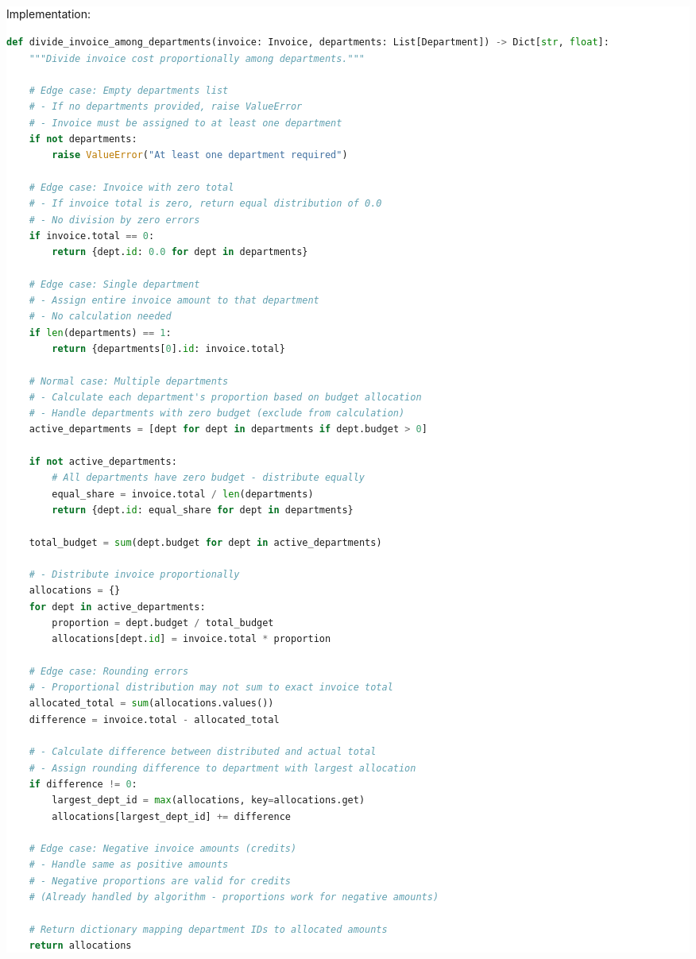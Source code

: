 Implementation:

```python
def divide_invoice_among_departments(invoice: Invoice, departments: List[Department]) -> Dict[str, float]:
    """Divide invoice cost proportionally among departments."""

    # Edge case: Empty departments list
    # - If no departments provided, raise ValueError
    # - Invoice must be assigned to at least one department
    if not departments:
        raise ValueError("At least one department required")

    # Edge case: Invoice with zero total
    # - If invoice total is zero, return equal distribution of 0.0
    # - No division by zero errors
    if invoice.total == 0:
        return {dept.id: 0.0 for dept in departments}

    # Edge case: Single department
    # - Assign entire invoice amount to that department
    # - No calculation needed
    if len(departments) == 1:
        return {departments[0].id: invoice.total}

    # Normal case: Multiple departments
    # - Calculate each department's proportion based on budget allocation
    # - Handle departments with zero budget (exclude from calculation)
    active_departments = [dept for dept in departments if dept.budget > 0]

    if not active_departments:
        # All departments have zero budget - distribute equally
        equal_share = invoice.total / len(departments)
        return {dept.id: equal_share for dept in departments}

    total_budget = sum(dept.budget for dept in active_departments)

    # - Distribute invoice proportionally
    allocations = {}
    for dept in active_departments:
        proportion = dept.budget / total_budget
        allocations[dept.id] = invoice.total * proportion

    # Edge case: Rounding errors
    # - Proportional distribution may not sum to exact invoice total
    allocated_total = sum(allocations.values())
    difference = invoice.total - allocated_total

    # - Calculate difference between distributed and actual total
    # - Assign rounding difference to department with largest allocation
    if difference != 0:
        largest_dept_id = max(allocations, key=allocations.get)
        allocations[largest_dept_id] += difference

    # Edge case: Negative invoice amounts (credits)
    # - Handle same as positive amounts
    # - Negative proportions are valid for credits
    # (Already handled by algorithm - proportions work for negative amounts)

    # Return dictionary mapping department IDs to allocated amounts
    return allocations
```
